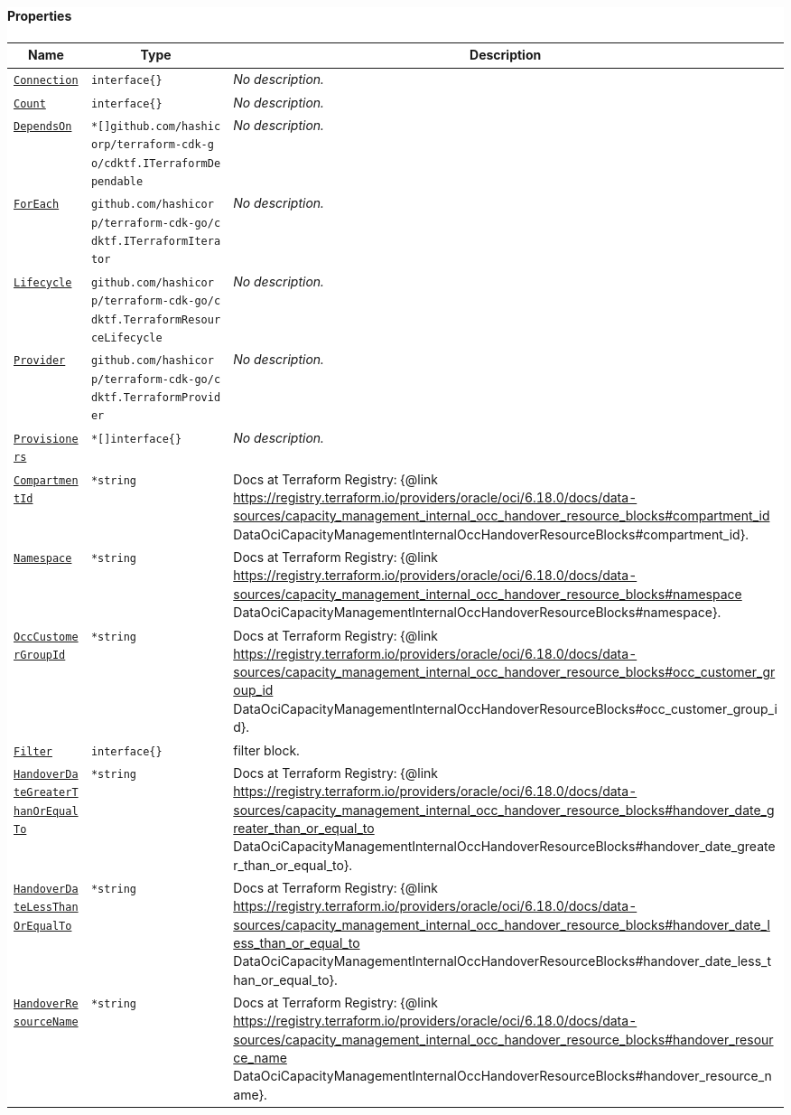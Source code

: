 #### Properties <a name="Properties" id="Properties"></a>

| **Name** | **Type** | **Description** |
| --- | --- | --- |
| <code><a href="#rhizo-co-terraform-provider-oci.dataOciCapacityManagementInternalOccHandoverResourceBlocks.DataOciCapacityManagementInternalOccHandoverResourceBlocksConfig.property.connection">Connection</a></code> | <code>interface{}</code> | *No description.* |
| <code><a href="#rhizo-co-terraform-provider-oci.dataOciCapacityManagementInternalOccHandoverResourceBlocks.DataOciCapacityManagementInternalOccHandoverResourceBlocksConfig.property.count">Count</a></code> | <code>interface{}</code> | *No description.* |
| <code><a href="#rhizo-co-terraform-provider-oci.dataOciCapacityManagementInternalOccHandoverResourceBlocks.DataOciCapacityManagementInternalOccHandoverResourceBlocksConfig.property.dependsOn">DependsOn</a></code> | <code>*[]github.com/hashicorp/terraform-cdk-go/cdktf.ITerraformDependable</code> | *No description.* |
| <code><a href="#rhizo-co-terraform-provider-oci.dataOciCapacityManagementInternalOccHandoverResourceBlocks.DataOciCapacityManagementInternalOccHandoverResourceBlocksConfig.property.forEach">ForEach</a></code> | <code>github.com/hashicorp/terraform-cdk-go/cdktf.ITerraformIterator</code> | *No description.* |
| <code><a href="#rhizo-co-terraform-provider-oci.dataOciCapacityManagementInternalOccHandoverResourceBlocks.DataOciCapacityManagementInternalOccHandoverResourceBlocksConfig.property.lifecycle">Lifecycle</a></code> | <code>github.com/hashicorp/terraform-cdk-go/cdktf.TerraformResourceLifecycle</code> | *No description.* |
| <code><a href="#rhizo-co-terraform-provider-oci.dataOciCapacityManagementInternalOccHandoverResourceBlocks.DataOciCapacityManagementInternalOccHandoverResourceBlocksConfig.property.provider">Provider</a></code> | <code>github.com/hashicorp/terraform-cdk-go/cdktf.TerraformProvider</code> | *No description.* |
| <code><a href="#rhizo-co-terraform-provider-oci.dataOciCapacityManagementInternalOccHandoverResourceBlocks.DataOciCapacityManagementInternalOccHandoverResourceBlocksConfig.property.provisioners">Provisioners</a></code> | <code>*[]interface{}</code> | *No description.* |
| <code><a href="#rhizo-co-terraform-provider-oci.dataOciCapacityManagementInternalOccHandoverResourceBlocks.DataOciCapacityManagementInternalOccHandoverResourceBlocksConfig.property.compartmentId">CompartmentId</a></code> | <code>*string</code> | Docs at Terraform Registry: {@link https://registry.terraform.io/providers/oracle/oci/6.18.0/docs/data-sources/capacity_management_internal_occ_handover_resource_blocks#compartment_id DataOciCapacityManagementInternalOccHandoverResourceBlocks#compartment_id}. |
| <code><a href="#rhizo-co-terraform-provider-oci.dataOciCapacityManagementInternalOccHandoverResourceBlocks.DataOciCapacityManagementInternalOccHandoverResourceBlocksConfig.property.namespace">Namespace</a></code> | <code>*string</code> | Docs at Terraform Registry: {@link https://registry.terraform.io/providers/oracle/oci/6.18.0/docs/data-sources/capacity_management_internal_occ_handover_resource_blocks#namespace DataOciCapacityManagementInternalOccHandoverResourceBlocks#namespace}. |
| <code><a href="#rhizo-co-terraform-provider-oci.dataOciCapacityManagementInternalOccHandoverResourceBlocks.DataOciCapacityManagementInternalOccHandoverResourceBlocksConfig.property.occCustomerGroupId">OccCustomerGroupId</a></code> | <code>*string</code> | Docs at Terraform Registry: {@link https://registry.terraform.io/providers/oracle/oci/6.18.0/docs/data-sources/capacity_management_internal_occ_handover_resource_blocks#occ_customer_group_id DataOciCapacityManagementInternalOccHandoverResourceBlocks#occ_customer_group_id}. |
| <code><a href="#rhizo-co-terraform-provider-oci.dataOciCapacityManagementInternalOccHandoverResourceBlocks.DataOciCapacityManagementInternalOccHandoverResourceBlocksConfig.property.filter">Filter</a></code> | <code>interface{}</code> | filter block. |
| <code><a href="#rhizo-co-terraform-provider-oci.dataOciCapacityManagementInternalOccHandoverResourceBlocks.DataOciCapacityManagementInternalOccHandoverResourceBlocksConfig.property.handoverDateGreaterThanOrEqualTo">HandoverDateGreaterThanOrEqualTo</a></code> | <code>*string</code> | Docs at Terraform Registry: {@link https://registry.terraform.io/providers/oracle/oci/6.18.0/docs/data-sources/capacity_management_internal_occ_handover_resource_blocks#handover_date_greater_than_or_equal_to DataOciCapacityManagementInternalOccHandoverResourceBlocks#handover_date_greater_than_or_equal_to}. |
| <code><a href="#rhizo-co-terraform-provider-oci.dataOciCapacityManagementInternalOccHandoverResourceBlocks.DataOciCapacityManagementInternalOccHandoverResourceBlocksConfig.property.handoverDateLessThanOrEqualTo">HandoverDateLessThanOrEqualTo</a></code> | <code>*string</code> | Docs at Terraform Registry: {@link https://registry.terraform.io/providers/oracle/oci/6.18.0/docs/data-sources/capacity_management_internal_occ_handover_resource_blocks#handover_date_less_than_or_equal_to DataOciCapacityManagementInternalOccHandoverResourceBlocks#handover_date_less_than_or_equal_to}. |
| <code><a href="#rhizo-co-terraform-provider-oci.dataOciCapacityManagementInternalOccHandoverResourceBlocks.DataOciCapacityManagementInternalOccHandoverResourceBlocksConfig.property.handoverResourceName">HandoverResourceName</a></code> | <code>*string</code> | Docs at Terraform Registry: {@link https://registry.terraform.io/providers/oracle/oci/6.18.0/docs/data-sources/capacity_management_internal_occ_handover_resource_blocks#handover_resource_name DataOciCapacityManagementInternalOccHandoverResourceBlocks#handover_resource_name}. |